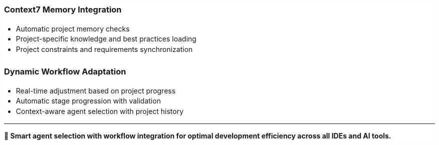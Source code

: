 ### Context7 Memory Integration
- Automatic project memory checks
- Project-specific knowledge and best practices loading
- Project constraints and requirements synchronization

### Dynamic Workflow Adaptation
- Real-time adjustment based on project progress
- Automatic stage progression with validation
- Context-aware agent selection with project history

---

**🎯 Smart agent selection with workflow integration for optimal development efficiency across all IDEs and AI tools.**